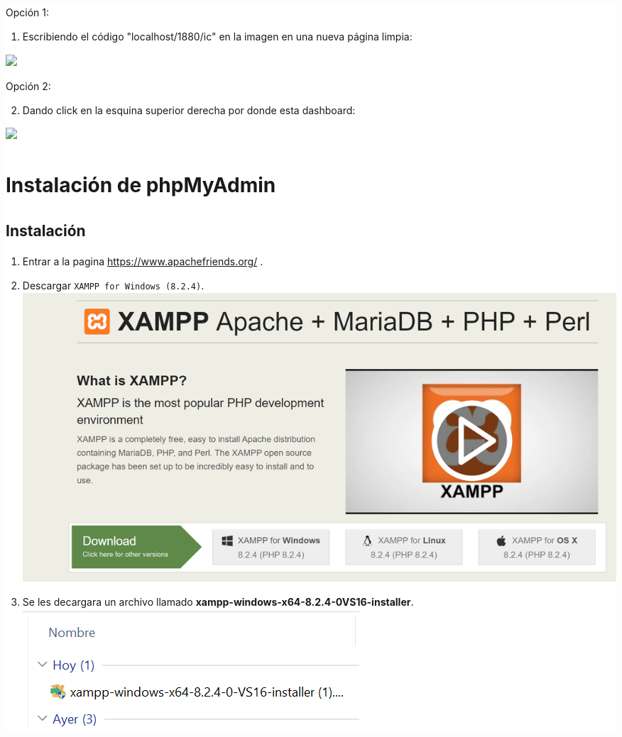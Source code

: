 Opción 1:

1. Escribiendo el código "localhost/1880/ic" en la imagen en una nueva página limpia:

![](https://github.com/DiegoLlampallas/DHT22NODERED/blob/main/31.png?raw=true)

Opción 2:

2. Dando click en la esquina superior derecha por donde esta dashboard:

![](https://github.com/DiegoLlampallas/DHT22NODERED/blob/main/32.png?raw=true)


# Instalación de phpMyAdmin

## Instalación
1. Entrar a la pagina https://www.apachefriends.org/ .
2. Descargar ```XAMPP for Windows (8.2.4)```. 
![](https://github.com/DiegoLlampallas/Basededatos/blob/main/1.png?raw=true)


3. Se les decargara un archivo llamado **xampp-windows-x64-8.2.4-0VS16-installer**.
![](https://github.com/DiegoLlampallas/Basededatos/blob/main/2.png?raw=true)
